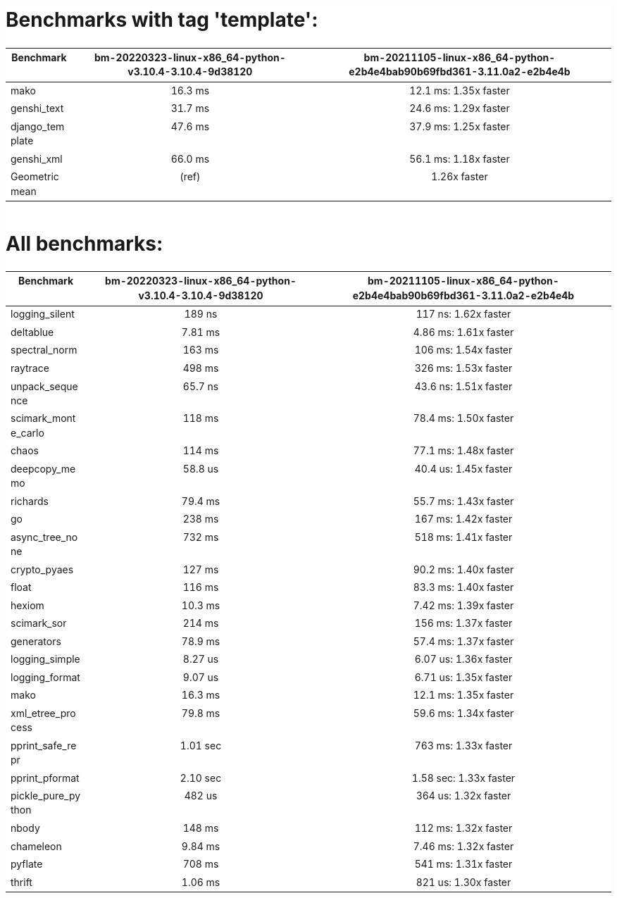 Benchmarks with tag 'template':
===============================

| Benchmark       | bm-20220323-linux-x86_64-python-v3.10.4-3.10.4-9d38120 | bm-20211105-linux-x86_64-python-e2b4e4bab90b69fbd361-3.11.0a2-e2b4e4b |
|-----------------|:------------------------------------------------------:|:---------------------------------------------------------------------:|
| mako            | 16.3 ms                                                | 12.1 ms: 1.35x faster                                                 |
| genshi_text     | 31.7 ms                                                | 24.6 ms: 1.29x faster                                                 |
| django_template | 47.6 ms                                                | 37.9 ms: 1.25x faster                                                 |
| genshi_xml      | 66.0 ms                                                | 56.1 ms: 1.18x faster                                                 |
| Geometric mean  | (ref)                                                  | 1.26x faster                                                          |

All benchmarks:
===============

| Benchmark               | bm-20220323-linux-x86_64-python-v3.10.4-3.10.4-9d38120 | bm-20211105-linux-x86_64-python-e2b4e4bab90b69fbd361-3.11.0a2-e2b4e4b |
|-------------------------|:------------------------------------------------------:|:---------------------------------------------------------------------:|
| logging_silent          | 189 ns                                                 | 117 ns: 1.62x faster                                                  |
| deltablue               | 7.81 ms                                                | 4.86 ms: 1.61x faster                                                 |
| spectral_norm           | 163 ms                                                 | 106 ms: 1.54x faster                                                  |
| raytrace                | 498 ms                                                 | 326 ms: 1.53x faster                                                  |
| unpack_sequence         | 65.7 ns                                                | 43.6 ns: 1.51x faster                                                 |
| scimark_monte_carlo     | 118 ms                                                 | 78.4 ms: 1.50x faster                                                 |
| chaos                   | 114 ms                                                 | 77.1 ms: 1.48x faster                                                 |
| deepcopy_memo           | 58.8 us                                                | 40.4 us: 1.45x faster                                                 |
| richards                | 79.4 ms                                                | 55.7 ms: 1.43x faster                                                 |
| go                      | 238 ms                                                 | 167 ms: 1.42x faster                                                  |
| async_tree_none         | 732 ms                                                 | 518 ms: 1.41x faster                                                  |
| crypto_pyaes            | 127 ms                                                 | 90.2 ms: 1.40x faster                                                 |
| float                   | 116 ms                                                 | 83.3 ms: 1.40x faster                                                 |
| hexiom                  | 10.3 ms                                                | 7.42 ms: 1.39x faster                                                 |
| scimark_sor             | 214 ms                                                 | 156 ms: 1.37x faster                                                  |
| generators              | 78.9 ms                                                | 57.4 ms: 1.37x faster                                                 |
| logging_simple          | 8.27 us                                                | 6.07 us: 1.36x faster                                                 |
| logging_format          | 9.07 us                                                | 6.71 us: 1.35x faster                                                 |
| mako                    | 16.3 ms                                                | 12.1 ms: 1.35x faster                                                 |
| xml_etree_process       | 79.8 ms                                                | 59.6 ms: 1.34x faster                                                 |
| pprint_safe_repr        | 1.01 sec                                               | 763 ms: 1.33x faster                                                  |
| pprint_pformat          | 2.10 sec                                               | 1.58 sec: 1.33x faster                                                |
| pickle_pure_python      | 482 us                                                 | 364 us: 1.32x faster                                                  |
| nbody                   | 148 ms                                                 | 112 ms: 1.32x faster                                                  |
| chameleon               | 9.84 ms                                                | 7.46 ms: 1.32x faster                                                 |
| pyflate                 | 708 ms                                                 | 541 ms: 1.31x faster                                                  |
| thrift                  | 1.06 ms                                                | 821 us: 1.30x faster                                                  |